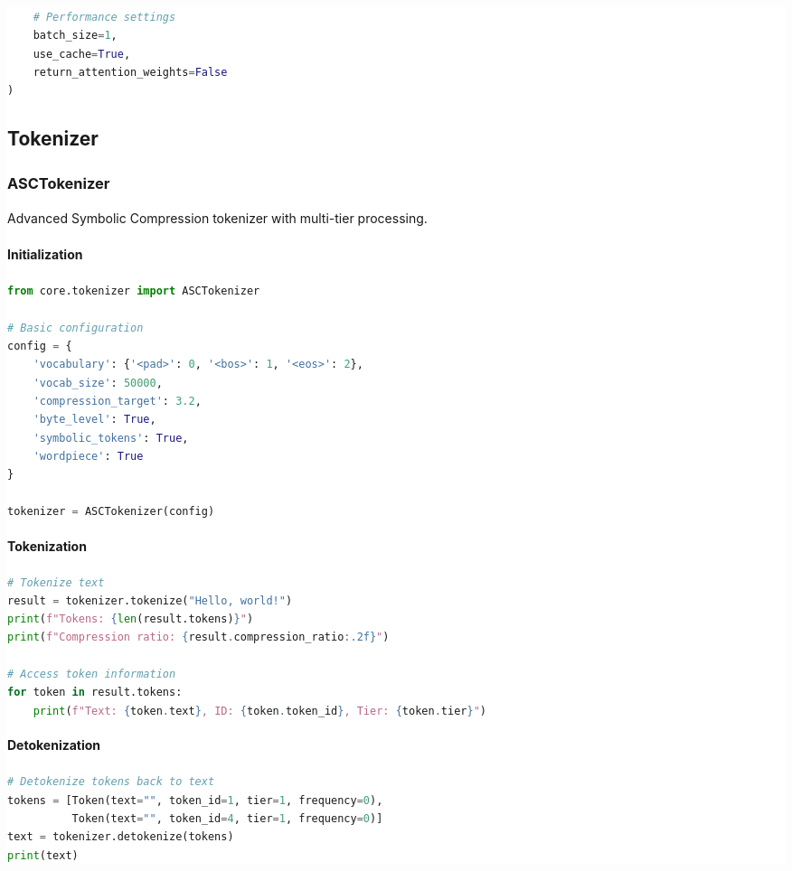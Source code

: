```python
    # Performance settings
    batch_size=1,
    use_cache=True,
    return_attention_weights=False
)
```

## Tokenizer

### ASCTokenizer

Advanced Symbolic Compression tokenizer with multi-tier processing.

#### Initialization

```python
from core.tokenizer import ASCTokenizer

# Basic configuration
config = {
    'vocabulary': {'<pad>': 0, '<bos>': 1, '<eos>': 2},
    'vocab_size': 50000,
    'compression_target': 3.2,
    'byte_level': True,
    'symbolic_tokens': True,
    'wordpiece': True
}

tokenizer = ASCTokenizer(config)
```

#### Tokenization

```python
# Tokenize text
result = tokenizer.tokenize("Hello, world!")
print(f"Tokens: {len(result.tokens)}")
print(f"Compression ratio: {result.compression_ratio:.2f}")

# Access token information
for token in result.tokens:
    print(f"Text: {token.text}, ID: {token.token_id}, Tier: {token.tier}")
```

#### Detokenization

```python
# Detokenize tokens back to text
tokens = [Token(text="", token_id=1, tier=1, frequency=0),
          Token(text="", token_id=4, tier=1, frequency=0)]
text = tokenizer.detokenize(tokens)
print(text)
```
